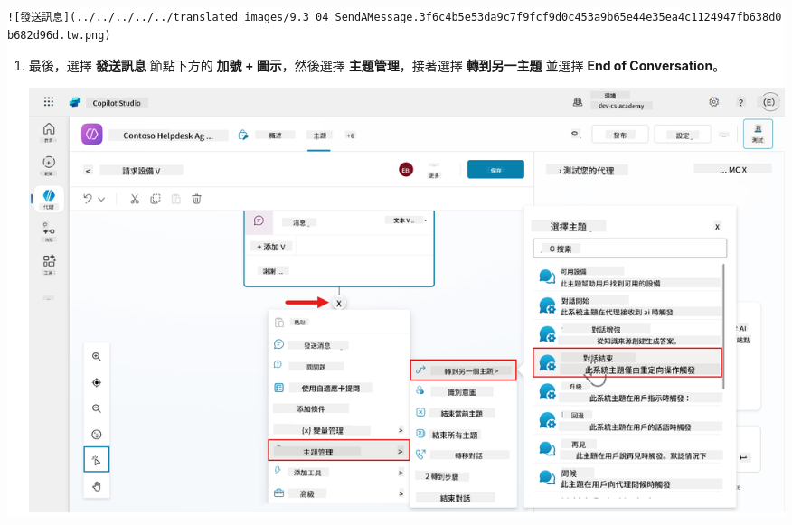     ![發送訊息](../../../../../translated_images/9.3_04_SendAMessage.3f6c4b5e53da9c7f9fcf9d0c453a9b65e44e35ea4c1124947fb638d0b682d96d.tw.png)

1. 最後，選擇 **發送訊息** 節點下方的 **加號 + 圖示**，然後選擇 **主題管理**，接著選擇 **轉到另一主題** 並選擇 **End of Conversation**。

    ![主題管理](../../../../../translated_images/9.3_05_EndOfConversation.3c6c96d03b29a4d0904dea09d96c62d6ad450fe60dd8d6b2fe9d31681d6cb147.tw.png)
